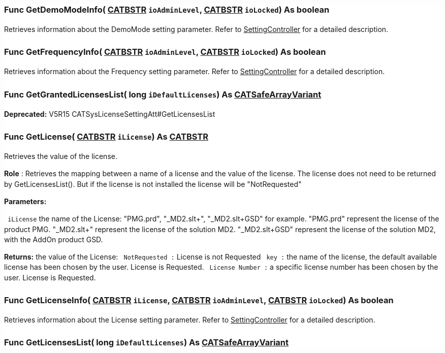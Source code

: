 ### Func **GetDemoModeInfo**( [CATBSTR](../System/typedef_CATBSTR_8129.md)  `ioAdminLevel`,  [CATBSTR](../System/typedef_CATBSTR_8129.md)  `ioLocked`) As boolean

   Retrieves information about the DemoMode setting parameter.
Refer to [SettingController](../System/interface_SettingController_63320.md) for a detailed description.  
### Func **GetFrequencyInfo**( [CATBSTR](../System/typedef_CATBSTR_8129.md)  `ioAdminLevel`,  [CATBSTR](../System/typedef_CATBSTR_8129.md)  `ioLocked`) As boolean

   Retrieves information about the Frequency setting parameter.
Refer to [SettingController](../System/interface_SettingController_63320.md) for a detailed description.  
### Func **GetGrantedLicensesList**( long  `iDefaultLicenses`) As [CATSafeArrayVariant](../System/typedef_CATSafeArrayVariant_73843.md)

**Deprecated:**      V5R15 CATSysLicenseSettingAtt#GetLicensesList  
### Func **GetLicense**( [CATBSTR](../System/typedef_CATBSTR_8129.md)  `iLicense`) As [CATBSTR](../System/typedef_CATBSTR_8129.md)

   Retrieves the value of the license.

**Role** : Retrieves the mapping between a name of a license and the value of the license. The license does not need to be returned by GetLicensesList(). But if the license is not installed the license will be "NotRequested"

**Parameters:**

` iLicense`      the name of the License: "PMG.prd", "_MD2.slt+", "_MD2.slt+GSD" for example.
"PMG.prd" represent the license of the product PMG.
"_MD2.slt+" represent the license of the solution MD2.
"_MD2.slt+GSD" represent the license of the solution MD2, with the AddOn product GSD.

**Returns:**      the value of the License:
` NotRequested :` License is not Requested
` key :` the name of the license, the default available license has been chosen by the user. License is Requested.
` License Number :` a specific license number has been chosen by the user. License is Requested.  
### Func **GetLicenseInfo**( [CATBSTR](../System/typedef_CATBSTR_8129.md)  `iLicense`,  [CATBSTR](../System/typedef_CATBSTR_8129.md)  `ioAdminLevel`,  [CATBSTR](../System/typedef_CATBSTR_8129.md)  `ioLocked`) As boolean

   Retrieves information about the License setting parameter.
Refer to [SettingController](../System/interface_SettingController_63320.md) for a detailed description.  
### Func **GetLicensesList**( long  `iDefaultLicenses`) As [CATSafeArrayVariant](../System/typedef_CATSafeArrayVariant_73843.md)
